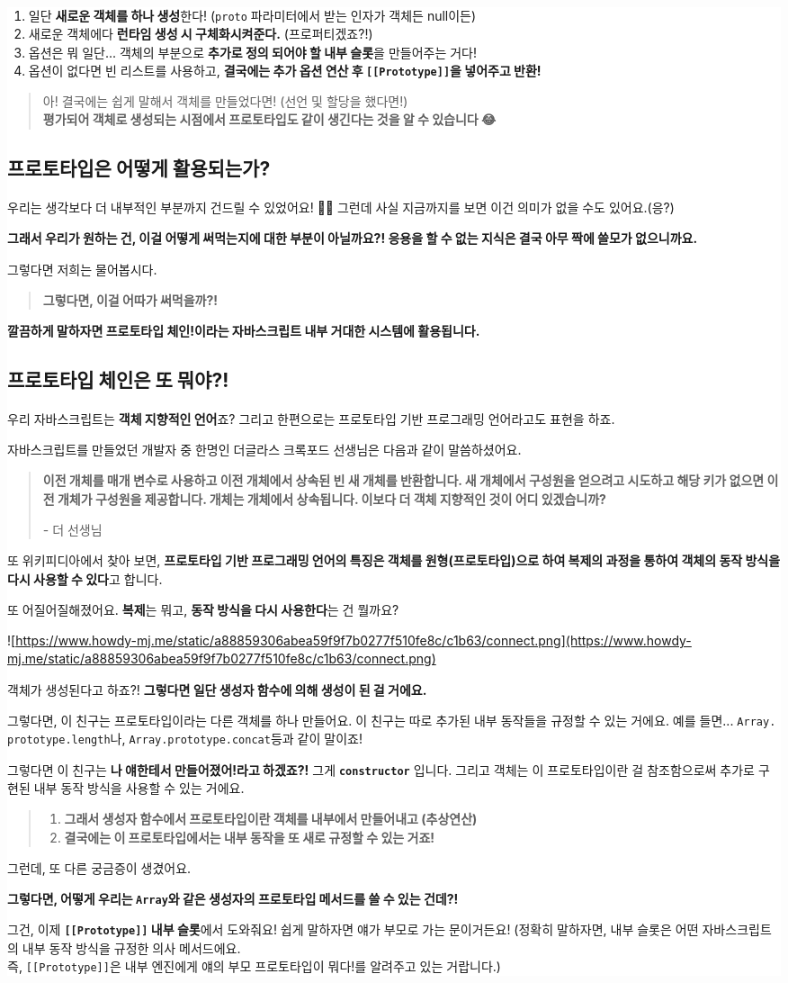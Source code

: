 1. 일단 **새로운 객체를 하나 생성**한다! (`proto` 파라미터에서 받는 인자가 객체든 null이든)
2. 새로운 객체에다 **런타임 생성 시 구체화시켜준다.** (프로퍼티겠죠?!)
3. 옵션은 뭐 일단... 객체의 부분으로 **추가로 정의 되어야 할 내부 슬롯**을 만들어주는 거다!
4. 옵션이 없다면 빈 리스트를 사용하고, **결국에는 추가 옵션 연산 후 `[[Prototype]]`을 넣어주고 반환!**

> 아! 결국에는 쉽게 말해서 객체를 만들었다면! (선언 및 할당을 했다면!)  
> **평가되어 객체로 생성되는 시점에서 프로토타입도 같이 생긴다는 것을 알 수 있습니다 😂**

## 프로토타입은 어떻게 활용되는가?

우리는 생각보다 더 내부적인 부분까지 건드릴 수 있었어요! 👏👏
그런데 사실 지금까지를 보면 이건 의미가 없을 수도 있어요.(응?)

**그래서 우리가 원하는 건, 이걸 어떻게 써먹는지에 대한 부분이 아닐까요?! 응용을 할 수 없는 지식은 결국 아무 짝에 쓸모가 없으니까요.**

그렇다면 저희는 물어봅시다.

> **그렇다면, 이걸 어따가 써먹을까?!**

**깔끔하게 말하자면 프로토타입 체인!이라는 자바스크립트 내부 거대한 시스템에 활용됩니다.**

## 프로토타입 체인은 또 뭐야?!

우리 자바스크립트는 **객체 지향적인 언어**죠? 그리고 한편으로는 프로토타입 기반 프로그래밍 언어라고도 표현을 하죠.

자바스크립트를 만들었던 개발자 중 한명인 더글라스 크록포드 선생님은 다음과 같이 말씀하셨어요.

> **이전 개체를 매개 변수로 사용하고 이전 개체에서 상속된 빈 새 개체를 반환합니다.
> 새 개체에서 구성원을 얻으려고 시도하고 해당 키가 없으면 이전 개체가 구성원을 제공합니다.
> 개체는 개체에서 상속됩니다. 이보다 더 객체 지향적인 것이 어디 있겠습니까?**
>
> \- 더 선생님

또 위키피디아에서 찾아 보면,
**프로토타입 기반 프로그래밍 언어의 특징은 객체를 원형(프로토타입)으로 하여 복제의 과정을 통하여 객체의 동작 방식을 다시 사용할 수 있다**고 합니다.

또 어질어질해졌어요. **복제**는 뭐고, **동작 방식을 다시 사용한다**는 건 뭘까요?

![https://www.howdy-mj.me/static/a88859306abea59f9f7b0277f510fe8c/c1b63/connect.png](https://www.howdy-mj.me/static/a88859306abea59f9f7b0277f510fe8c/c1b63/connect.png)

객체가 생성된다고 하죠?! **그렇다면 일단 생성자 함수에 의해 생성이 된 걸 거에요.**

그렇다면, 이 친구는 프로토타입이라는 다른 객체를 하나 만들어요. 이 친구는 따로 추가된 내부 동작들을 규정할 수 있는 거에요.
예를 들면... `Array.prototype.length`나, `Array.prototype.concat`등과 같이 말이죠!

그렇다면 이 친구는 **나 얘한테서 만들어졌어!라고 하겠죠?!** 그게 **`constructor`** 입니다.
그리고 객체는 이 프로토타입이란 걸 참조함으로써 추가로 구현된 내부 동작 방식을 사용할 수 있는 거에요.

> 1.  **그래서 생성자 함수에서 프로토타입이란 객체를 내부에서 만들어내고 (추상연산)**
> 2.  **결국에는 이 프로토타입에서는 내부 동작을 또 새로 규정할 수 있는 거죠!**

그런데, 또 다른 궁금증이 생겼어요.

**그렇다면, 어떻게 우리는 `Array`와 같은 생성자의 프로토타입 메서드를 쓸 수 있는 건데?!**

그건, 이제 **`[[Prototype]]` 내부 슬롯**에서 도와줘요! 쉽게 말하자면 얘가 부모로 가는 문이거든요!
(정확히 말하자면, 내부 슬롯은 어떤 자바스크립트의 내부 동작 방식을 규정한 의사 메서드에요.  
즉, `[[Prototype]]`은 내부 엔진에게 얘의 부모 프로토타입이 뭐다!를 알려주고 있는 거랍니다.)
